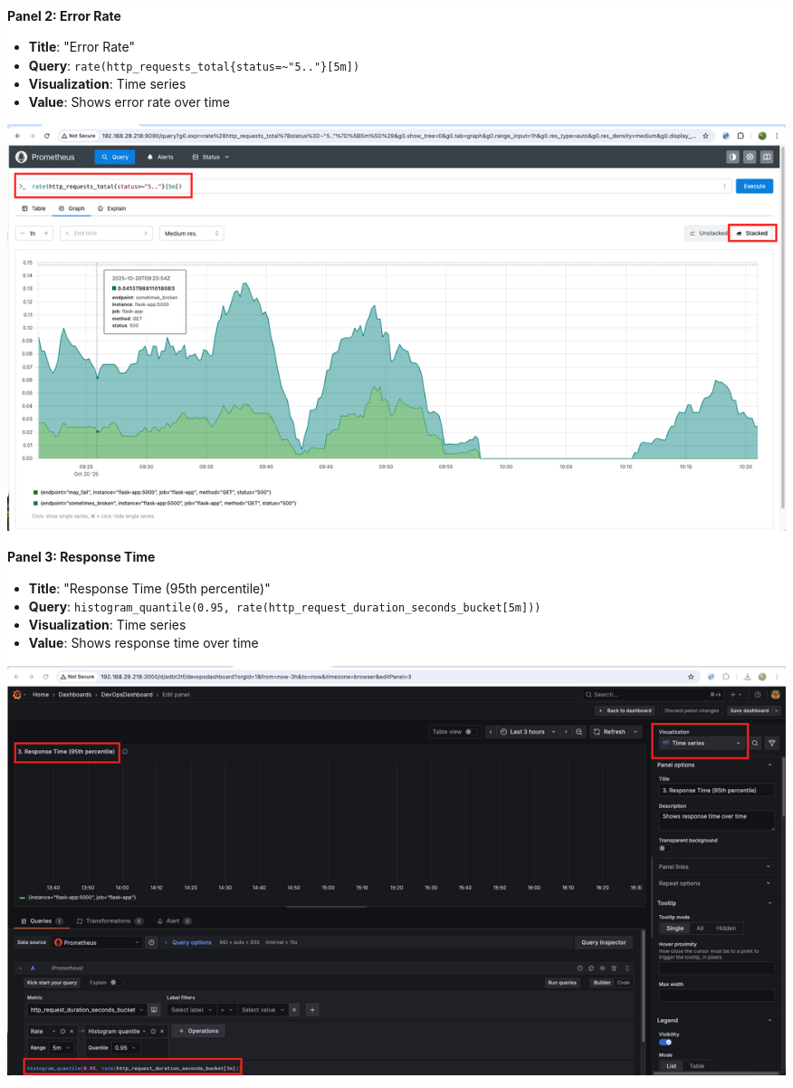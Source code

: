 **Panel 2: Error Rate**
- **Title**: "Error Rate"
- **Query**: `rate(http_requests_total{status=~"5.."}[5m])`
- **Visualization**: Time series
- **Value**: Shows error rate over time

![Grafana - Error Rate - Edit mode](docs/images/prometheus-error-rate.jpg)

**Panel 3: Response Time**
- **Title**: "Response Time (95th percentile)"
- **Query**: `histogram_quantile(0.95, rate(http_request_duration_seconds_bucket[5m]))`
- **Visualization**: Time series
- **Value**: Shows response time over time

![Grafana - Response Time](docs/images/grafana-response-time-edit-mode.jpg)
